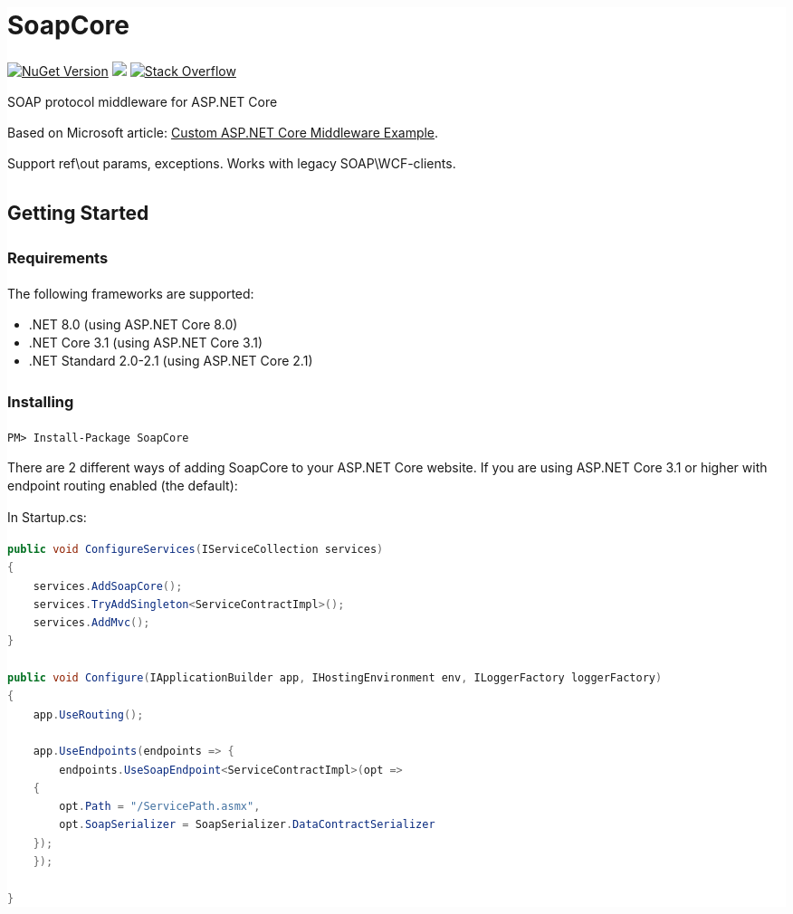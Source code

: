 # SoapCore

[![NuGet Version](https://img.shields.io/nuget/v/SoapCore.svg)](https://www.nuget.org/packages/SoapCore/) ![](https://github.com/DigDes/SoapCore/workflows/CI/badge.svg) [![Stack Overflow](https://img.shields.io/badge/stackoverflow-questions-blue?logo=stackoverflow)](https://stackoverflow.com/questions/tagged/soapcore)

SOAP protocol middleware for ASP.NET Core

Based on Microsoft article: [Custom ASP.NET Core Middleware Example](https://blogs.msdn.microsoft.com/dotnet/2016/09/19/custom-asp-net-core-middleware-example/).

Support ref\out params, exceptions. Works with legacy SOAP\WCF-clients.

## Getting Started

### Requirements

The following frameworks are supported:

- .NET 8.0 (using ASP.NET Core 8.0)
- .NET Core 3.1 (using ASP.NET Core 3.1)
- .NET Standard 2.0-2.1 (using ASP.NET Core 2.1)

### Installing

`PM> Install-Package SoapCore`

There are 2 different ways of adding SoapCore to your ASP.NET Core website. If you are using ASP.NET Core 3.1 or higher with endpoint routing enabled (the default):

In Startup.cs:

```csharp
public void ConfigureServices(IServiceCollection services)
{
    services.AddSoapCore();
    services.TryAddSingleton<ServiceContractImpl>();
    services.AddMvc();
}

public void Configure(IApplicationBuilder app, IHostingEnvironment env, ILoggerFactory loggerFactory)
{
    app.UseRouting();

    app.UseEndpoints(endpoints => {
        endpoints.UseSoapEndpoint<ServiceContractImpl>(opt =>
	{
		opt.Path = "/ServicePath.asmx",
		opt.SoapSerializer = SoapSerializer.DataContractSerializer
	});
    });
    
}
```
